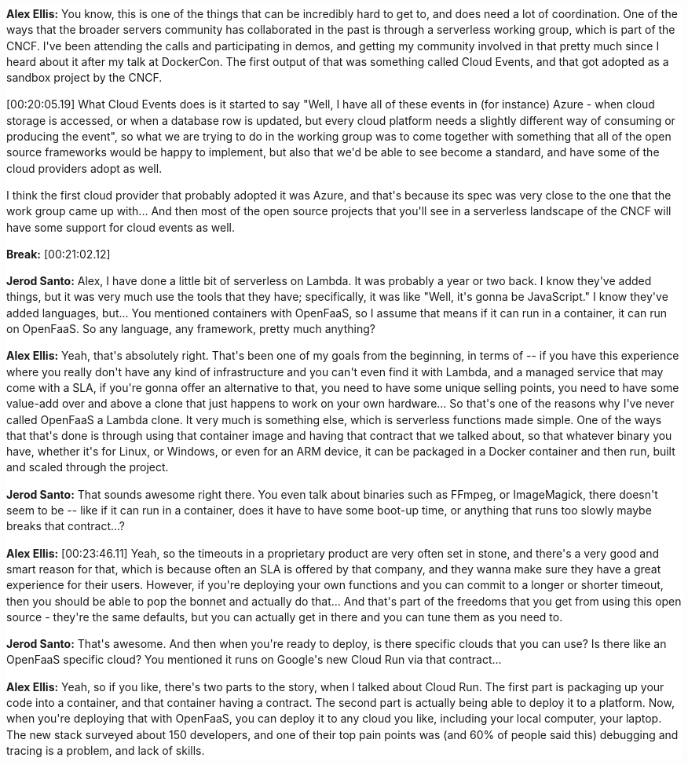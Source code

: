 **Alex Ellis:** You know, this is one of the things that can be incredibly hard to get to, and does need a lot of coordination. One of the ways that the broader servers community has collaborated in the past is through a serverless working group, which is part of the CNCF. I've been attending the calls and participating in demos, and getting my community involved in that pretty much since I heard about it after my talk at DockerCon. The first output of that was something called Cloud Events, and that got adopted as a sandbox project by the CNCF.

\[00:20:05.19\] What Cloud Events does is it started to say "Well, I have all of these events in (for instance) Azure - when cloud storage is accessed, or when a database row is updated, but every cloud platform needs a slightly different way of consuming or producing the event", so what we are trying to do in the working group was to come together with something that all of the open source frameworks would be happy to implement, but also that we'd be able to see become a standard, and have some of the cloud providers adopt as well.

I think the first cloud provider that probably adopted it was Azure, and that's because its spec was very close to the one that the work group came up with... And then most of the open source projects that you'll see in a serverless landscape of the CNCF will have some support for cloud events as well.

**Break:** \[00:21:02.12\]

**Jerod Santo:** Alex, I have done a little bit of serverless on Lambda. It was probably a year or two back. I know they've added things, but it was very much use the tools that they have; specifically, it was like "Well, it's gonna be JavaScript." I know they've added languages, but... You mentioned containers with OpenFaaS, so I assume that means if it can run in a container, it can run on OpenFaaS. So any language, any framework, pretty much anything?

**Alex Ellis:** Yeah, that's absolutely right. That's been one of my goals from the beginning, in terms of -- if you have this experience where you really don't have any kind of infrastructure and you can't even find it with Lambda, and a managed service that may come with a SLA, if you're gonna offer an alternative to that, you need to have some unique selling points, you need to have some value-add over and above a clone that just happens to work on your own hardware... So that's one of the reasons why I've never called OpenFaaS a Lambda clone. It very much is something else, which is serverless functions made simple. One of the ways that that's done is through using that container image and having that contract that we talked about, so that whatever binary you have, whether it's for Linux, or Windows, or even for an ARM device, it can be packaged in a Docker container and then run, built and scaled through the project.

**Jerod Santo:** That sounds awesome right there. You even talk about binaries such as FFmpeg, or ImageMagick, there doesn't seem to be -- like if it can run in a container, does it have to have some boot-up time, or anything that runs too slowly maybe breaks that contract...?

**Alex Ellis:** \[00:23:46.11\] Yeah, so the timeouts in a proprietary product are very often set in stone, and there's a very good and smart reason for that, which is because often an SLA is offered by that company, and they wanna make sure they have a great experience for their users. However, if you're deploying your own functions and you can commit to a longer or shorter timeout, then you should be able to pop the bonnet and actually do that... And that's part of the freedoms that you get from using this open source - they're the same defaults, but you can actually get in there and you can tune them as you need to.

**Jerod Santo:** That's awesome. And then when you're ready to deploy, is there specific clouds that you can use? Is there like an OpenFaaS specific cloud? You mentioned it runs on Google's new Cloud Run via that contract...

**Alex Ellis:** Yeah, so if you like, there's two parts to the story, when I talked about Cloud Run. The first part is packaging up your code into a container, and that container having a contract. The second part is actually being able to deploy it to a platform. Now, when you're deploying that with OpenFaaS, you can deploy it to any cloud you like, including your local computer, your laptop. The new stack surveyed about 150 developers, and one of their top pain points was (and 60% of people said this) debugging and tracing is a problem, and lack of skills.
